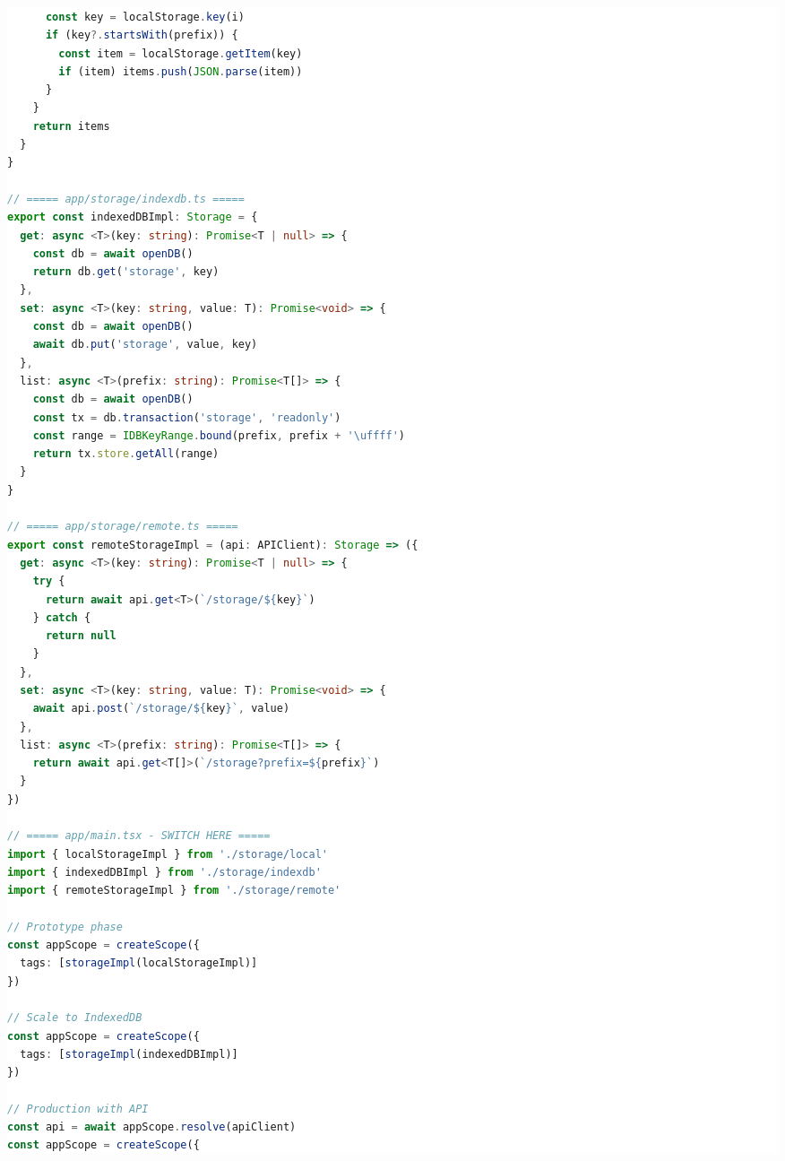 ```typescript
      const key = localStorage.key(i)
      if (key?.startsWith(prefix)) {
        const item = localStorage.getItem(key)
        if (item) items.push(JSON.parse(item))
      }
    }
    return items
  }
}

// ===== app/storage/indexdb.ts =====
export const indexedDBImpl: Storage = {
  get: async <T>(key: string): Promise<T | null> => {
    const db = await openDB()
    return db.get('storage', key)
  },
  set: async <T>(key: string, value: T): Promise<void> => {
    const db = await openDB()
    await db.put('storage', value, key)
  },
  list: async <T>(prefix: string): Promise<T[]> => {
    const db = await openDB()
    const tx = db.transaction('storage', 'readonly')
    const range = IDBKeyRange.bound(prefix, prefix + '\uffff')
    return tx.store.getAll(range)
  }
}

// ===== app/storage/remote.ts =====
export const remoteStorageImpl = (api: APIClient): Storage => ({
  get: async <T>(key: string): Promise<T | null> => {
    try {
      return await api.get<T>(`/storage/${key}`)
    } catch {
      return null
    }
  },
  set: async <T>(key: string, value: T): Promise<void> => {
    await api.post(`/storage/${key}`, value)
  },
  list: async <T>(prefix: string): Promise<T[]> => {
    return await api.get<T[]>(`/storage?prefix=${prefix}`)
  }
})

// ===== app/main.tsx - SWITCH HERE =====
import { localStorageImpl } from './storage/local'
import { indexedDBImpl } from './storage/indexdb'
import { remoteStorageImpl } from './storage/remote'

// Prototype phase
const appScope = createScope({
  tags: [storageImpl(localStorageImpl)]
})

// Scale to IndexedDB
const appScope = createScope({
  tags: [storageImpl(indexedDBImpl)]
})

// Production with API
const api = await appScope.resolve(apiClient)
const appScope = createScope({
```